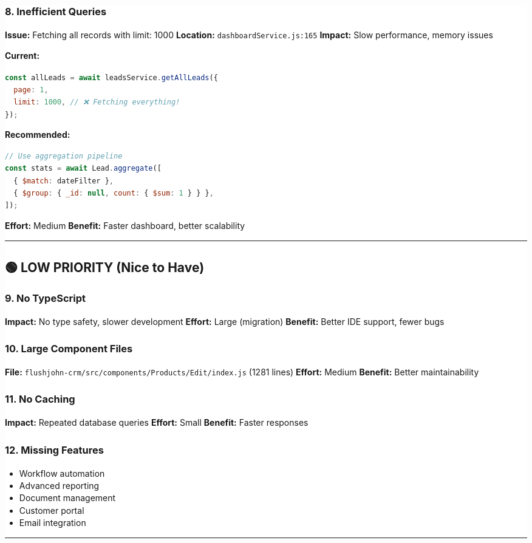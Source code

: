 ### 8. **Inefficient Queries**

**Issue:** Fetching all records with limit: 1000
**Location:** `dashboardService.js:165`
**Impact:** Slow performance, memory issues

**Current:**

```javascript
const allLeads = await leadsService.getAllLeads({
  page: 1,
  limit: 1000, // ❌ Fetching everything!
});
```

**Recommended:**

```javascript
// Use aggregation pipeline
const stats = await Lead.aggregate([
  { $match: dateFilter },
  { $group: { _id: null, count: { $sum: 1 } } },
]);
```

**Effort:** Medium
**Benefit:** Faster dashboard, better scalability

---

## 🟢 LOW PRIORITY (Nice to Have)

### 9. **No TypeScript**

**Impact:** No type safety, slower development
**Effort:** Large (migration)
**Benefit:** Better IDE support, fewer bugs

### 10. **Large Component Files**

**File:** `flushjohn-crm/src/components/Products/Edit/index.js` (1281 lines)
**Effort:** Medium
**Benefit:** Better maintainability

### 11. **No Caching**

**Impact:** Repeated database queries
**Effort:** Small
**Benefit:** Faster responses

### 12. **Missing Features**

- Workflow automation
- Advanced reporting
- Document management
- Customer portal
- Email integration

---